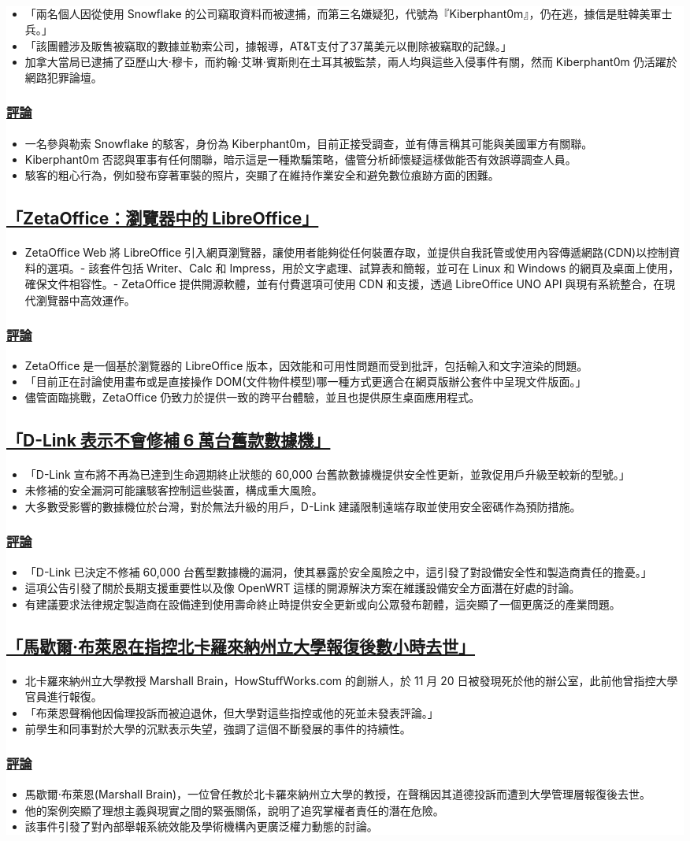 - 「兩名個人因從使用 Snowflake 的公司竊取資料而被逮捕，而第三名嫌疑犯，代號為『Kiberphant0m』，仍在逃，據信是駐韓美軍士兵。」
- 「該團體涉及販售被竊取的數據並勒索公司，據報導，AT&T支付了37萬美元以刪除被竊取的記錄。」
- 加拿大當局已逮捕了亞歷山大·穆卡，而約翰·艾琳·賓斯則在土耳其被監禁，兩人均與這些入侵事件有關，然而 Kiberphant0m 仍活躍於網路犯罪論壇。

### [評論](https://news.ycombinator.com/item?id=42251799)

- 一名參與勒索 Snowflake 的駭客，身份為 Kiberphant0m，目前正接受調查，並有傳言稱其可能與美國軍方有關聯。
- Kiberphant0m 否認與軍事有任何關聯，暗示這是一種欺騙策略，儘管分析師懷疑這樣做能否有效誤導調查人員。
- 駭客的粗心行為，例如發布穿著軍裝的照片，突顯了在維持作業安全和避免數位痕跡方面的困難。

## [「ZetaOffice：瀏覽器中的 LibreOffice」](https://zetaoffice.net/)

- ZetaOffice Web 將 LibreOffice 引入網頁瀏覽器，讓使用者能夠從任何裝置存取，並提供自我託管或使用內容傳遞網路(CDN)以控制資料的選項。- 該套件包括 Writer、Calc 和 Impress，用於文字處理、試算表和簡報，並可在 Linux 和 Windows 的網頁及桌面上使用，確保文件相容性。- ZetaOffice 提供開源軟體，並有付費選項可使用 CDN 和支援，透過 LibreOffice UNO API 與現有系統整合，在現代瀏覽器中高效運作。

### [評論](https://news.ycombinator.com/item?id=42249746)

- ZetaOffice 是一個基於瀏覽器的 LibreOffice 版本，因效能和可用性問題而受到批評，包括輸入和文字渲染的問題。
- 「目前正在討論使用畫布或是直接操作 DOM(文件物件模型)哪一種方式更適合在網頁版辦公套件中呈現文件版面。」
- 儘管面臨挑戰，ZetaOffice 仍致力於提供一致的跨平台體驗，並且也提供原生桌面應用程式。

## [「D-Link 表示不會修補 6 萬台舊款數據機」](https://www.techradar.com/pro/security/d-link-says-it-wont-patch-60-000-older-modems-as-theyre-not-worth-saving)

- 「D-Link 宣布將不再為已達到生命週期終止狀態的 60,000 台舊款數據機提供安全性更新，並敦促用戶升級至較新的型號。」
- 未修補的安全漏洞可能讓駭客控制這些裝置，構成重大風險。
- 大多數受影響的數據機位於台灣，對於無法升級的用戶，D-Link 建議限制遠端存取並使用安全密碼作為預防措施。

### [評論](https://news.ycombinator.com/item?id=42249790)

- 「D-Link 已決定不修補 60,000 台舊型數據機的漏洞，使其暴露於安全風險之中，這引發了對設備安全性和製造商責任的擔憂。」
- 這項公告引發了關於長期支援重要性以及像 OpenWRT 這樣的開源解決方案在維護設備安全方面潛在好處的討論。
- 有建議要求法律規定製造商在設備達到使用壽命終止時提供安全更新或向公眾發布韌體，這突顯了一個更廣泛的產業問題。

## [「馬歇爾·布萊恩在指控北卡羅來納州立大學報復後數小時去世」](https://www.technicianonline.com/news/popular-nc-state-professor-marshall-brain-dies-alleges-retaliation-for-ethics-complaints/article_152e5c80-ac2e-11ef-8b3f-036ac3c8d9bf.html)

- 北卡羅來納州立大學教授 Marshall Brain，HowStuffWorks.com 的創辦人，於 11 月 20 日被發現死於他的辦公室，此前他曾指控大學官員進行報復。
- 「布萊恩聲稱他因倫理投訴而被迫退休，但大學對這些指控或他的死並未發表評論。」
- 前學生和同事對於大學的沉默表示失望，強調了這個不斷發展的事件的持續性。

### [評論](https://news.ycombinator.com/item?id=42251656)

- 馬歇爾·布萊恩(Marshall Brain)，一位曾任教於北卡羅來納州立大學的教授，在聲稱因其道德投訴而遭到大學管理層報復後去世。
- 他的案例突顯了理想主義與現實之間的緊張關係，說明了追究掌權者責任的潛在危險。
- 該事件引發了對內部舉報系統效能及學術機構內更廣泛權力動態的討論。
